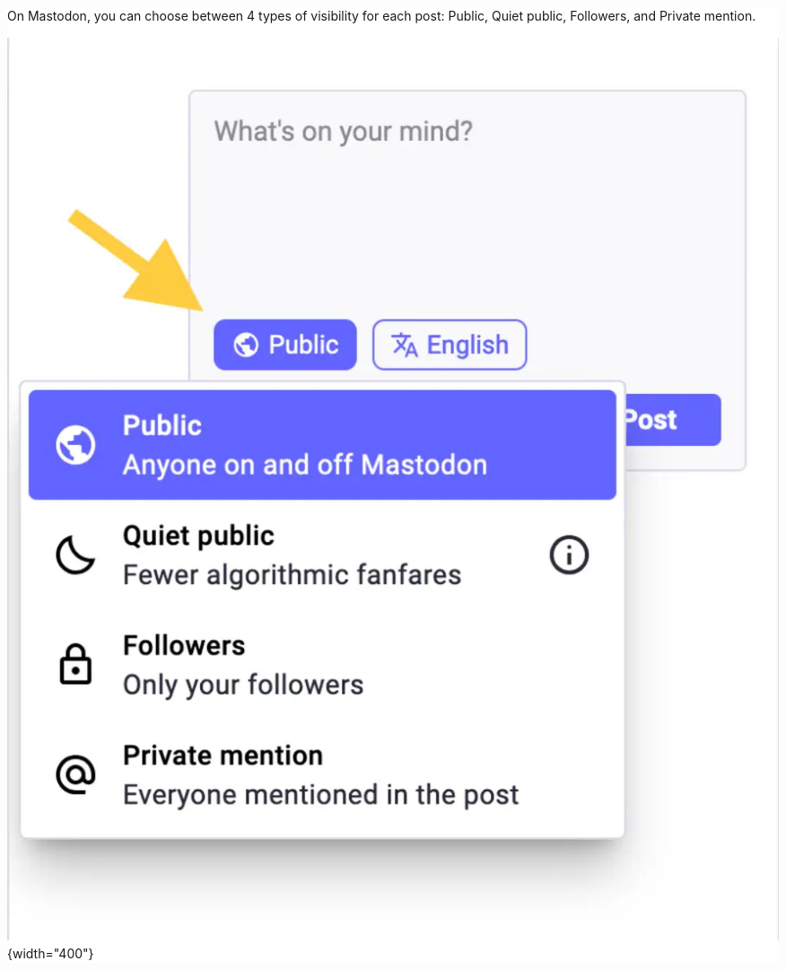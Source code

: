 On Mastodon, you can choose between 4 types of visibility for each post: Public, Quiet public, Followers, and Private mention.

![Screenshot of the Mastodon web interface showing the post composition window. The image shows the drop-menu from the "Change post privacy" button, with four different post visibility options.](../assets/images/mastodon-tutorial-privacy-and-security/mastodon-posts-visibility-types.webp){width="400"}
